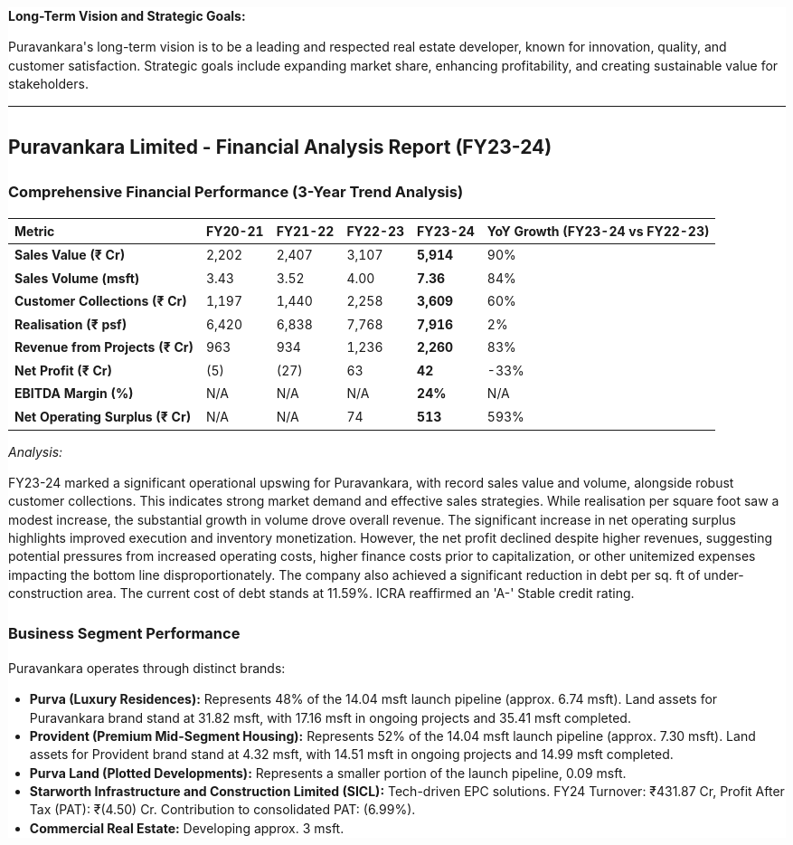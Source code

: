 **Long-Term Vision and Strategic Goals:**

Puravankara's long-term vision is to be a leading and respected real estate developer, known for innovation, quality, and customer satisfaction. Strategic goals include expanding market share, enhancing profitability, and creating sustainable value for stakeholders.

---
## Puravankara Limited - Financial Analysis Report (FY23-24)

### Comprehensive Financial Performance (3-Year Trend Analysis)

| Metric                 | FY20-21   | FY21-22   | FY22-23   | FY23-24     | YoY Growth (FY23-24 vs FY22-23) |
| :--------------------- | :-------- | :-------- | :-------- | :---------- | :------------------------------ |
| **Sales Value (₹ Cr)** | 2,202     | 2,407     | 3,107     | **5,914**   | 90%                             |
| **Sales Volume (msft)**| 3.43      | 3.52      | 4.00      | **7.36**    | 84%                             |
| **Customer Collections (₹ Cr)** | 1,197     | 1,440     | 2,258     | **3,609**   | 60%                             |
| **Realisation (₹ psf)**| 6,420     | 6,838     | 7,768     | **7,916**   | 2%                              |
| **Revenue from Projects (₹ Cr)** | 963       | 934       | 1,236     | **2,260**   | 83%                             |
| **Net Profit (₹ Cr)**  | (5)       | (27)      | 63        | **42**      | -33%                            |
| **EBITDA Margin (%)**  | N/A       | N/A       | N/A       | **24%**     | N/A                             |
| **Net Operating Surplus (₹ Cr)** | N/A       | N/A       | 74        | **513**     | 593%                             |

*Analysis:*

FY23-24 marked a significant operational upswing for Puravankara, with record sales value and volume, alongside robust customer collections. This indicates strong market demand and effective sales strategies. While realisation per square foot saw a modest increase, the substantial growth in volume drove overall revenue. The significant increase in net operating surplus highlights improved execution and inventory monetization. However, the net profit declined despite higher revenues, suggesting potential pressures from increased operating costs, higher finance costs prior to capitalization, or other unitemized expenses impacting the bottom line disproportionately. The company also achieved a significant reduction in debt per sq. ft of under-construction area. The current cost of debt stands at 11.59%. ICRA reaffirmed an 'A-' Stable credit rating.

### Business Segment Performance

Puravankara operates through distinct brands:

*   **Purva (Luxury Residences):** Represents 48% of the 14.04 msft launch pipeline (approx. 6.74 msft). Land assets for Puravankara brand stand at 31.82 msft, with 17.16 msft in ongoing projects and 35.41 msft completed.
*   **Provident (Premium Mid-Segment Housing):** Represents 52% of the 14.04 msft launch pipeline (approx. 7.30 msft). Land assets for Provident brand stand at 4.32 msft, with 14.51 msft in ongoing projects and 14.99 msft completed.
*   **Purva Land (Plotted Developments):** Represents a smaller portion of the launch pipeline, 0.09 msft.
*   **Starworth Infrastructure and Construction Limited (SICL):** Tech-driven EPC solutions. FY24 Turnover: ₹431.87 Cr, Profit After Tax (PAT): ₹(4.50) Cr. Contribution to consolidated PAT: (6.99%).
*   **Commercial Real Estate:** Developing approx. 3 msft.
